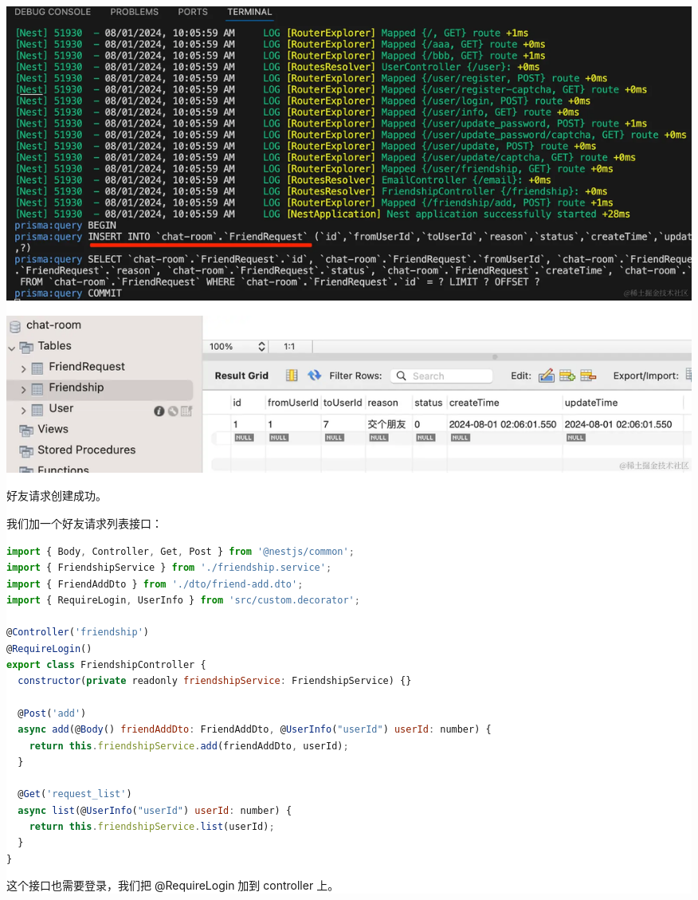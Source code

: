 ![](./images/4f5586ac11b281a40213b575a93c4718.webp )

![](./images/adb244ad42dae7dd8e0e39fef5fe9b35.webp )

好友请求创建成功。

我们加一个好友请求列表接口：

```javascript
import { Body, Controller, Get, Post } from '@nestjs/common';
import { FriendshipService } from './friendship.service';
import { FriendAddDto } from './dto/friend-add.dto';
import { RequireLogin, UserInfo } from 'src/custom.decorator';

@Controller('friendship')
@RequireLogin()
export class FriendshipController {
  constructor(private readonly friendshipService: FriendshipService) {}

  @Post('add')
  async add(@Body() friendAddDto: FriendAddDto, @UserInfo("userId") userId: number) {
    return this.friendshipService.add(friendAddDto, userId);
  }

  @Get('request_list')
  async list(@UserInfo("userId") userId: number) {
    return this.friendshipService.list(userId);
  }
}
```
这个接口也需要登录，我们把 @RequireLogin 加到 controller 上。
